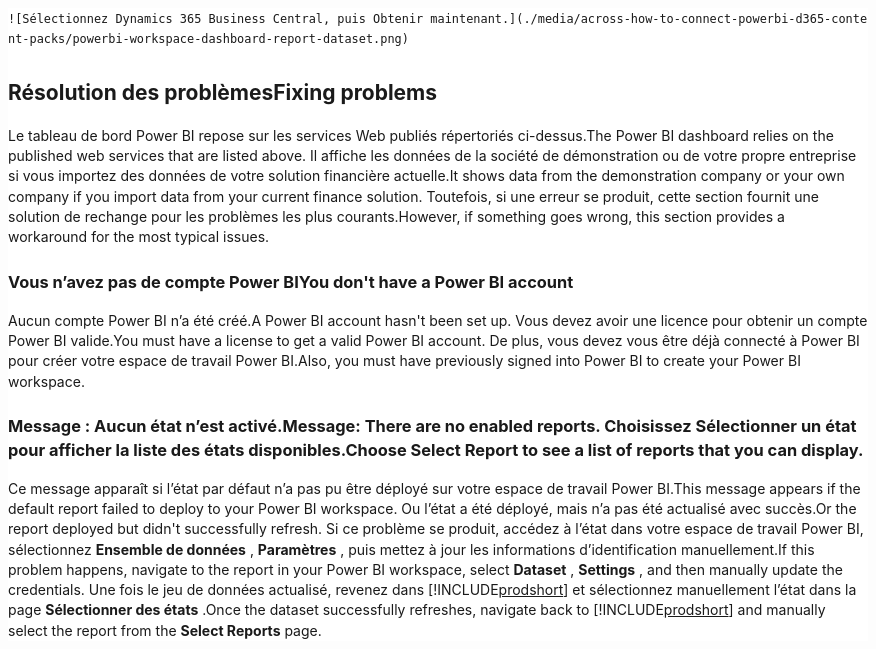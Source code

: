     ![Sélectionnez Dynamics 365 Business Central, puis Obtenir maintenant.](./media/across-how-to-connect-powerbi-d365-content-packs/powerbi-workspace-dashboard-report-dataset.png)

## <a name="fixing-problems"></a><span data-ttu-id="747a7-170">Résolution des problèmes</span><span class="sxs-lookup"><span data-stu-id="747a7-170">Fixing problems</span></span>

<span data-ttu-id="747a7-171">Le tableau de bord Power BI repose sur les services Web publiés répertoriés ci-dessus.</span><span class="sxs-lookup"><span data-stu-id="747a7-171">The Power BI dashboard relies on the published web services that are listed above.</span></span> <span data-ttu-id="747a7-172">Il affiche les données de la société de démonstration ou de votre propre entreprise si vous importez des données de votre solution financière actuelle.</span><span class="sxs-lookup"><span data-stu-id="747a7-172">It shows data from the demonstration company or your own company if you import data from your current finance solution.</span></span> <span data-ttu-id="747a7-173">Toutefois, si une erreur se produit, cette section fournit une solution de rechange pour les problèmes les plus courants.</span><span class="sxs-lookup"><span data-stu-id="747a7-173">However, if something goes wrong, this section provides a workaround for the most typical issues.</span></span>  

### <a name="you-dont-have-a-power-bi-account"></a><span data-ttu-id="747a7-174">Vous n’avez pas de compte Power BI</span><span class="sxs-lookup"><span data-stu-id="747a7-174">You don't have a Power BI account</span></span>

<span data-ttu-id="747a7-175">Aucun compte Power BI n’a été créé.</span><span class="sxs-lookup"><span data-stu-id="747a7-175">A Power BI account hasn't been set up.</span></span> <span data-ttu-id="747a7-176">Vous devez avoir une licence pour obtenir un compte Power BI valide.</span><span class="sxs-lookup"><span data-stu-id="747a7-176">You must have a license to get a valid Power BI account.</span></span> <span data-ttu-id="747a7-177">De plus, vous devez vous être déjà connecté à Power BI pour créer votre espace de travail Power BI.</span><span class="sxs-lookup"><span data-stu-id="747a7-177">Also, you must have previously signed into Power BI to create your Power BI workspace.</span></span>  

### <a name="message-there-are-no-enabled-reports-choose-select-report-to-see-a-list-of-reports-that-you-can-display"></a><span data-ttu-id="747a7-178">Message : Aucun état n’est activé.</span><span class="sxs-lookup"><span data-stu-id="747a7-178">Message: There are no enabled reports.</span></span> <span data-ttu-id="747a7-179">Choisissez Sélectionner un état pour afficher la liste des états disponibles.</span><span class="sxs-lookup"><span data-stu-id="747a7-179">Choose Select Report to see a list of reports that you can display.</span></span>

<span data-ttu-id="747a7-180">Ce message apparaît si l’état par défaut n’a pas pu être déployé sur votre espace de travail Power BI.</span><span class="sxs-lookup"><span data-stu-id="747a7-180">This message appears if the default report failed to deploy to your Power BI workspace.</span></span> <span data-ttu-id="747a7-181">Ou l’état a été déployé, mais n’a pas été actualisé avec succès.</span><span class="sxs-lookup"><span data-stu-id="747a7-181">Or the report deployed but didn't successfully refresh.</span></span> <span data-ttu-id="747a7-182">Si ce problème se produit, accédez à l’état dans votre espace de travail Power BI, sélectionnez **Ensemble de données** , **Paramètres** , puis mettez à jour les informations d’identification manuellement.</span><span class="sxs-lookup"><span data-stu-id="747a7-182">If this problem happens, navigate to the report in your Power BI workspace, select **Dataset** , **Settings** , and then manually update the credentials.</span></span> <span data-ttu-id="747a7-183">Une fois le jeu de données actualisé, revenez dans [!INCLUDE[prodshort](includes/prodshort.md)] et sélectionnez manuellement l’état dans la page **Sélectionner des états** .</span><span class="sxs-lookup"><span data-stu-id="747a7-183">Once the dataset successfully refreshes, navigate back to [!INCLUDE[prodshort](includes/prodshort.md)] and manually select the report from the **Select Reports** page.</span></span>
